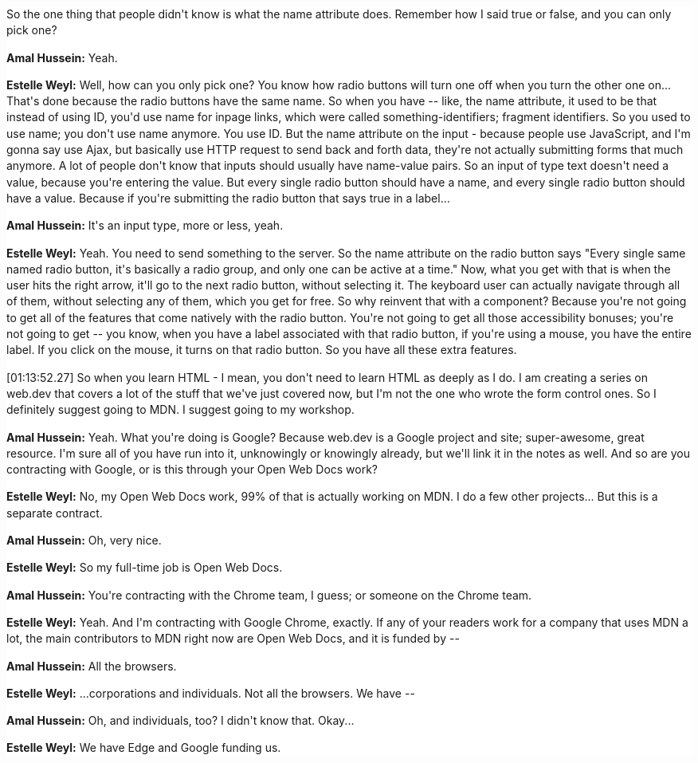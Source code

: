So the one thing that people didn't know is what the name attribute does. Remember how I said true or false, and you can only pick one?

**Amal Hussein:** Yeah.

**Estelle Weyl:** Well, how can you only pick one? You know how radio buttons will turn one off when you turn the other one on... That's done because the radio buttons have the same name. So when you have -- like, the name attribute, it used to be that instead of using ID, you'd use name for inpage links, which were called something-identifiers; fragment identifiers. So you used to use name; you don't use name anymore. You use ID. But the name attribute on the input - because people use JavaScript, and I'm gonna say use Ajax, but basically use HTTP request to send back and forth data, they're not actually submitting forms that much anymore. A lot of people don't know that inputs should usually have name-value pairs. So an input of type text doesn't need a value, because you're entering the value. But every single radio button should have a name, and every single radio button should have a value. Because if you're submitting the radio button that says true in a label...

**Amal Hussein:** It's an input type, more or less, yeah.

**Estelle Weyl:** Yeah. You need to send something to the server. So the name attribute on the radio button says "Every single same named radio button, it's basically a radio group, and only one can be active at a time." Now, what you get with that is when the user hits the right arrow, it'll go to the next radio button, without selecting it. The keyboard user can actually navigate through all of them, without selecting any of them, which you get for free. So why reinvent that with a component? Because you're not going to get all of the features that come natively with the radio button. You're not going to get all those accessibility bonuses; you're not going to get -- you know, when you have a label associated with that radio button, if you're using a mouse, you have the entire label. If you click on the mouse, it turns on that radio button. So you have all these extra features.

\[01:13:52.27\] So when you learn HTML - I mean, you don't need to learn HTML as deeply as I do. I am creating a series on web.dev that covers a lot of the stuff that we've just covered now, but I'm not the one who wrote the form control ones. So I definitely suggest going to MDN. I suggest going to my workshop.

**Amal Hussein:** Yeah. What you're doing is Google? Because web.dev is a Google project and site; super-awesome, great resource. I'm sure all of you have run into it, unknowingly or knowingly already, but we'll link it in the notes as well. And so are you contracting with Google, or is this through your Open Web Docs work?

**Estelle Weyl:** No, my Open Web Docs work, 99% of that is actually working on MDN. I do a few other projects... But this is a separate contract.

**Amal Hussein:** Oh, very nice.

**Estelle Weyl:** So my full-time job is Open Web Docs.

**Amal Hussein:** You're contracting with the Chrome team, I guess; or someone on the Chrome team.

**Estelle Weyl:** Yeah. And I'm contracting with Google Chrome, exactly. If any of your readers work for a company that uses MDN a lot, the main contributors to MDN right now are Open Web Docs, and it is funded by --

**Amal Hussein:** All the browsers.

**Estelle Weyl:** ...corporations and individuals. Not all the browsers. We have --

**Amal Hussein:** Oh, and individuals, too? I didn't know that. Okay...

**Estelle Weyl:** We have Edge and Google funding us.
